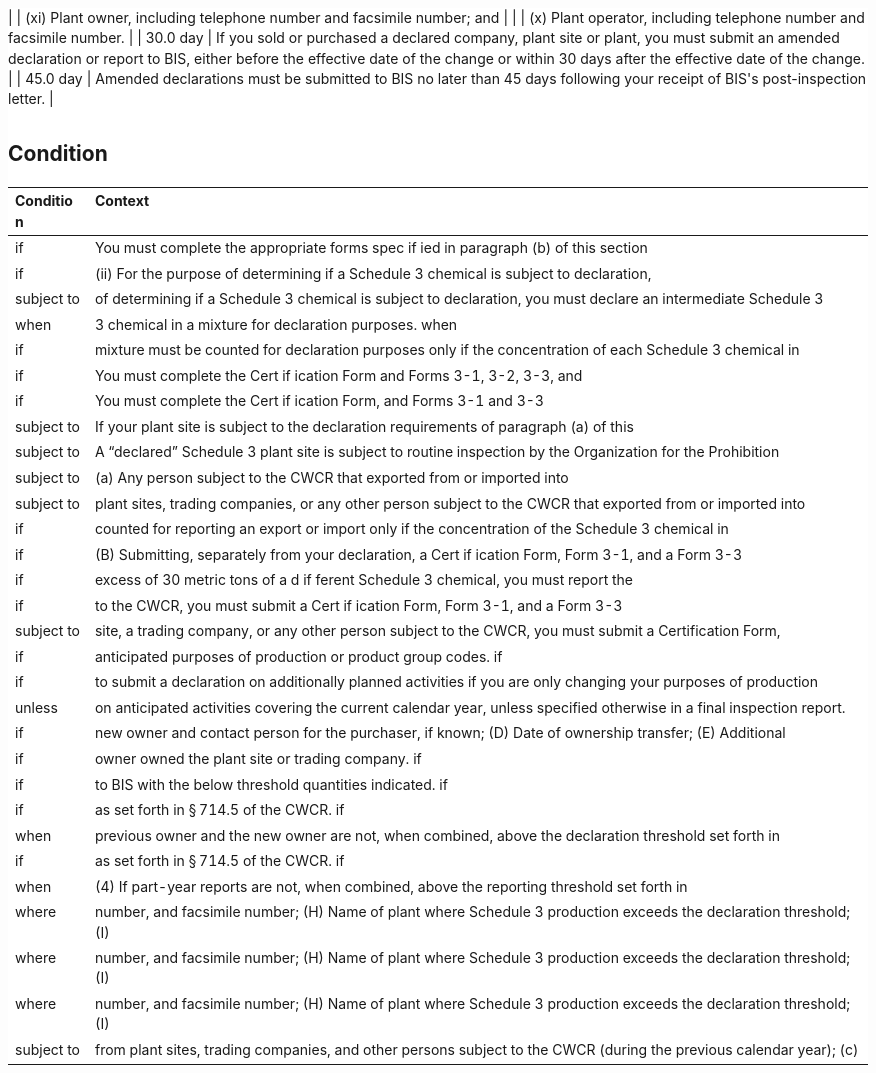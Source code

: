 |            |               (xi) Plant owner, including telephone number and facsimile number; and                                                                                                                                                |
|            |               (x) Plant operator, including telephone number and facsimile number.                                                                                                                                                  |
| 30.0 day   | If you sold or purchased a declared company, plant site or plant, you must submit an amended declaration or report to BIS, either before the effective date of the change or within 30 days after the effective date of the change. |
| 45.0 day   | Amended declarations must be submitted to BIS no later than 45 days following your receipt of BIS's post-inspection letter.                                                                                                         |


## Condition

| Condition   | Context                                                                                                                  |
|:------------|:-------------------------------------------------------------------------------------------------------------------------|
| if          | You must complete the appropriate forms spec if ied in paragraph (b) of this section                                     |
| if          | (ii) For the purpose of determining  if a Schedule 3 chemical is subject to declaration,                                 |
| subject to  | of determining if a Schedule 3 chemical is subject to declaration, you must declare an intermediate Schedule 3           |
| when        | 3 chemical in a mixture for declaration purposes. when                                                                   |
| if          | mixture must be counted for declaration purposes only if the concentration of each Schedule 3 chemical in                |
| if          | You must complete the Cert if ication Form and Forms 3-1, 3-2, 3-3, and                                                  |
| if          | You must complete the Cert if ication Form, and Forms 3-1 and 3-3                                                        |
| subject to  | If your plant site is  subject to the declaration requirements of paragraph (a) of this                                  |
| subject to  | A &#8220;declared&#8221; Schedule 3 plant site is  subject to routine inspection by the Organization for the Prohibition |
| subject to  | (a) Any person  subject to the CWCR that exported from or imported into                                                  |
| subject to  | plant sites, trading companies, or any other person subject to the CWCR that exported from or imported into              |
| if          | counted for reporting an export or import only if the concentration of the Schedule 3 chemical in                        |
| if          | (B) Submitting, separately from your declaration, a Cert if ication Form, Form 3-1, and a Form 3-3                       |
| if          | excess of 30 metric tons of a d if ferent Schedule 3 chemical, you must report the                                       |
| if          | to the CWCR, you must submit a Cert if ication Form, Form 3-1, and a Form 3-3                                            |
| subject to  | site, a trading company, or any other person subject to the CWCR, you must submit a Certification Form,                  |
| if          | anticipated purposes of production or product group codes. if                                                            |
| if          | to submit a declaration on additionally planned activities if you are only changing your purposes of production          |
| unless      | on anticipated activities covering the current calendar year, unless  specified otherwise in a final inspection report.  |
| if          | new owner and contact person for the purchaser, if known; (D) Date of ownership transfer; (E) Additional                 |
| if          | owner owned the plant site or trading company. if                                                                        |
| if          | to BIS with the below threshold quantities indicated. if                                                                 |
| if          | as set forth in &#167;&#8201;714.5 of the CWCR. if                                                                       |
| when        | previous owner and the new owner are not, when combined, above the declaration threshold set forth in                    |
| if          | as set forth in &#167;&#8201;714.5 of the CWCR. if                                                                       |
| when        | (4) If part-year reports are not,  when combined, above the reporting threshold set forth in                             |
| where       | number, and facsimile number; (H) Name of plant where Schedule 3 production exceeds the declaration threshold; (I)       |
| where       | number, and facsimile number; (H) Name of plant where Schedule 3 production exceeds the declaration threshold; (I)       |
| where       | number, and facsimile number; (H) Name of plant where Schedule 3 production exceeds the declaration threshold; (I)       |
| subject to  | from plant sites, trading companies, and other persons subject to the CWCR (during the previous calendar year); (c)      |
